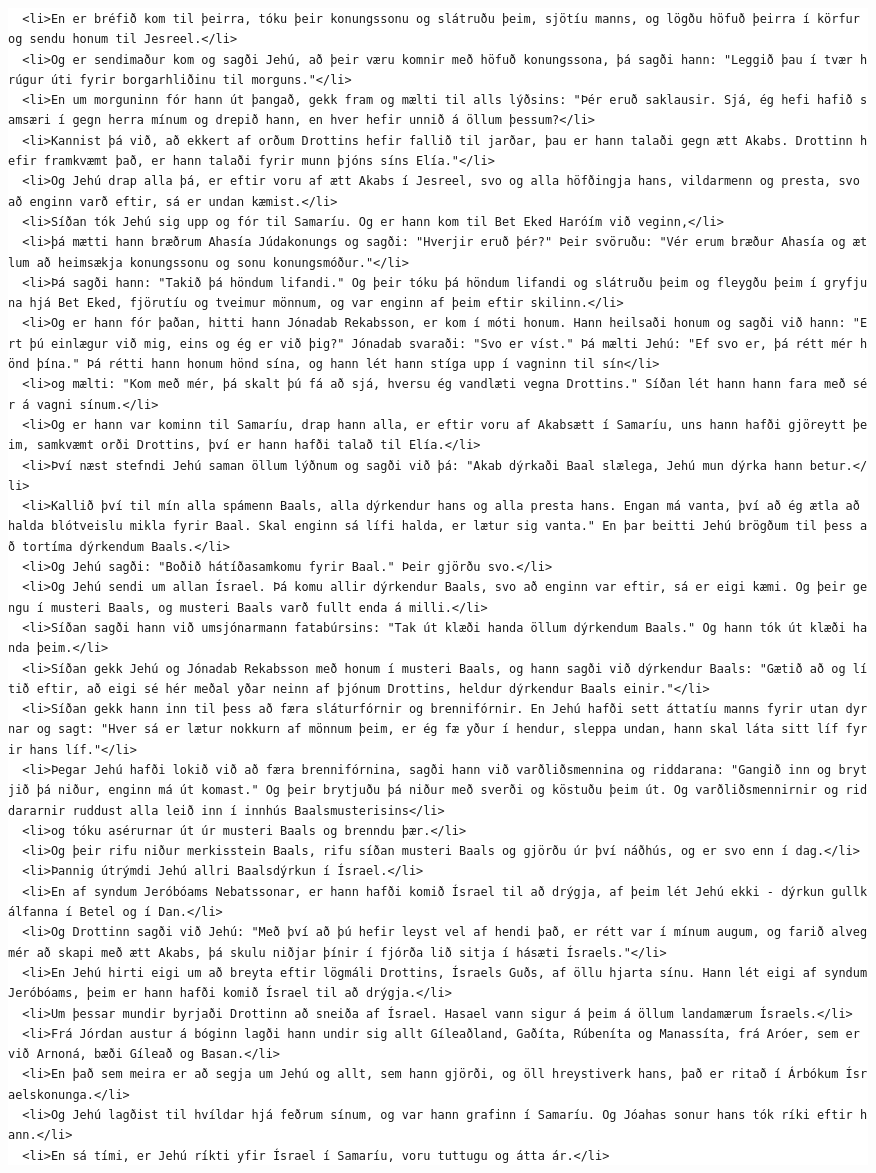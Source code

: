       <li>En er bréfið kom til þeirra, tóku þeir konungssonu og slátruðu þeim, sjötíu manns, og lögðu höfuð þeirra í körfur og sendu honum til Jesreel.</li>
      <li>Og er sendimaður kom og sagði Jehú, að þeir væru komnir með höfuð konungssona, þá sagði hann: "Leggið þau í tvær hrúgur úti fyrir borgarhliðinu til morguns."</li>
      <li>En um morguninn fór hann út þangað, gekk fram og mælti til alls lýðsins: "Þér eruð saklausir. Sjá, ég hefi hafið samsæri í gegn herra mínum og drepið hann, en hver hefir unnið á öllum þessum?</li>
      <li>Kannist þá við, að ekkert af orðum Drottins hefir fallið til jarðar, þau er hann talaði gegn ætt Akabs. Drottinn hefir framkvæmt það, er hann talaði fyrir munn þjóns síns Elía."</li>
      <li>Og Jehú drap alla þá, er eftir voru af ætt Akabs í Jesreel, svo og alla höfðingja hans, vildarmenn og presta, svo að enginn varð eftir, sá er undan kæmist.</li>
      <li>Síðan tók Jehú sig upp og fór til Samaríu. Og er hann kom til Bet Eked Haróím við veginn,</li>
      <li>þá mætti hann bræðrum Ahasía Júdakonungs og sagði: "Hverjir eruð þér?" Þeir svöruðu: "Vér erum bræður Ahasía og ætlum að heimsækja konungssonu og sonu konungsmóður."</li>
      <li>Þá sagði hann: "Takið þá höndum lifandi." Og þeir tóku þá höndum lifandi og slátruðu þeim og fleygðu þeim í gryfjuna hjá Bet Eked, fjörutíu og tveimur mönnum, og var enginn af þeim eftir skilinn.</li>
      <li>Og er hann fór þaðan, hitti hann Jónadab Rekabsson, er kom í móti honum. Hann heilsaði honum og sagði við hann: "Ert þú einlægur við mig, eins og ég er við þig?" Jónadab svaraði: "Svo er víst." Þá mælti Jehú: "Ef svo er, þá rétt mér hönd þína." Þá rétti hann honum hönd sína, og hann lét hann stíga upp í vagninn til sín</li>
      <li>og mælti: "Kom með mér, þá skalt þú fá að sjá, hversu ég vandlæti vegna Drottins." Síðan lét hann hann fara með sér á vagni sínum.</li>
      <li>Og er hann var kominn til Samaríu, drap hann alla, er eftir voru af Akabsætt í Samaríu, uns hann hafði gjöreytt þeim, samkvæmt orði Drottins, því er hann hafði talað til Elía.</li>
      <li>Því næst stefndi Jehú saman öllum lýðnum og sagði við þá: "Akab dýrkaði Baal slælega, Jehú mun dýrka hann betur.</li>
      <li>Kallið því til mín alla spámenn Baals, alla dýrkendur hans og alla presta hans. Engan má vanta, því að ég ætla að halda blótveislu mikla fyrir Baal. Skal enginn sá lífi halda, er lætur sig vanta." En þar beitti Jehú brögðum til þess að tortíma dýrkendum Baals.</li>
      <li>Og Jehú sagði: "Boðið hátíðasamkomu fyrir Baal." Þeir gjörðu svo.</li>
      <li>Og Jehú sendi um allan Ísrael. Þá komu allir dýrkendur Baals, svo að enginn var eftir, sá er eigi kæmi. Og þeir gengu í musteri Baals, og musteri Baals varð fullt enda á milli.</li>
      <li>Síðan sagði hann við umsjónarmann fatabúrsins: "Tak út klæði handa öllum dýrkendum Baals." Og hann tók út klæði handa þeim.</li>
      <li>Síðan gekk Jehú og Jónadab Rekabsson með honum í musteri Baals, og hann sagði við dýrkendur Baals: "Gætið að og lítið eftir, að eigi sé hér meðal yðar neinn af þjónum Drottins, heldur dýrkendur Baals einir."</li>
      <li>Síðan gekk hann inn til þess að færa sláturfórnir og brennifórnir. En Jehú hafði sett áttatíu manns fyrir utan dyrnar og sagt: "Hver sá er lætur nokkurn af mönnum þeim, er ég fæ yður í hendur, sleppa undan, hann skal láta sitt líf fyrir hans líf."</li>
      <li>Þegar Jehú hafði lokið við að færa brennifórnina, sagði hann við varðliðsmennina og riddarana: "Gangið inn og brytjið þá niður, enginn má út komast." Og þeir brytjuðu þá niður með sverði og köstuðu þeim út. Og varðliðsmennirnir og riddararnir ruddust alla leið inn í innhús Baalsmusterisins</li>
      <li>og tóku asérurnar út úr musteri Baals og brenndu þær.</li>
      <li>Og þeir rifu niður merkisstein Baals, rifu síðan musteri Baals og gjörðu úr því náðhús, og er svo enn í dag.</li>
      <li>Þannig útrýmdi Jehú allri Baalsdýrkun í Ísrael.</li>
      <li>En af syndum Jeróbóams Nebatssonar, er hann hafði komið Ísrael til að drýgja, af þeim lét Jehú ekki - dýrkun gullkálfanna í Betel og í Dan.</li>
      <li>Og Drottinn sagði við Jehú: "Með því að þú hefir leyst vel af hendi það, er rétt var í mínum augum, og farið alveg mér að skapi með ætt Akabs, þá skulu niðjar þínir í fjórða lið sitja í hásæti Ísraels."</li>
      <li>En Jehú hirti eigi um að breyta eftir lögmáli Drottins, Ísraels Guðs, af öllu hjarta sínu. Hann lét eigi af syndum Jeróbóams, þeim er hann hafði komið Ísrael til að drýgja.</li>
      <li>Um þessar mundir byrjaði Drottinn að sneiða af Ísrael. Hasael vann sigur á þeim á öllum landamærum Ísraels.</li>
      <li>Frá Jórdan austur á bóginn lagði hann undir sig allt Gíleaðland, Gaðíta, Rúbeníta og Manassíta, frá Aróer, sem er við Arnoná, bæði Gíleað og Basan.</li>
      <li>En það sem meira er að segja um Jehú og allt, sem hann gjörði, og öll hreystiverk hans, það er ritað í Árbókum Ísraelskonunga.</li>
      <li>Og Jehú lagðist til hvíldar hjá feðrum sínum, og var hann grafinn í Samaríu. Og Jóahas sonur hans tók ríki eftir hann.</li>
      <li>En sá tími, er Jehú ríkti yfir Ísrael í Samaríu, voru tuttugu og átta ár.</li>